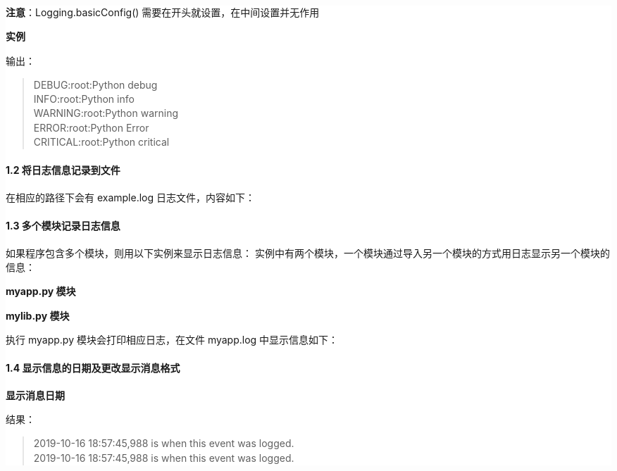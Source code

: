 **注意**：Logging.basicConfig() 需要在开头就设置，在中间设置并无作用

**实例**

```

```

输出：

> DEBUG:root:Python debug  
> INFO:root:Python info  
> WARNING:root:Python warning  
> ERROR:root:Python Error  
> CRITICAL:root:Python critical

#### 1.2 将日志信息记录到文件

```

```

在相应的路径下会有 example.log 日志文件，内容如下：

```

```

#### 1.3 多个模块记录日志信息

如果程序包含多个模块，则用以下实例来显示日志信息： 实例中有两个模块，一个模块通过导入另一个模块的方式用日志显示另一个模块的信息：

**myapp.py 模块**

```

```

**mylib.py 模块**

```

```

执行 myapp.py 模块会打印相应日志，在文件 myapp.log 中显示信息如下：

```

```

#### 1.4 显示信息的日期及更改显示消息格式

**显示消息日期**

```

```

结果：

> 2019-10-16 18:57:45,988 is when this event was logged.  
> 2019-10-16 18:57:45,988 is when this event was logged.
